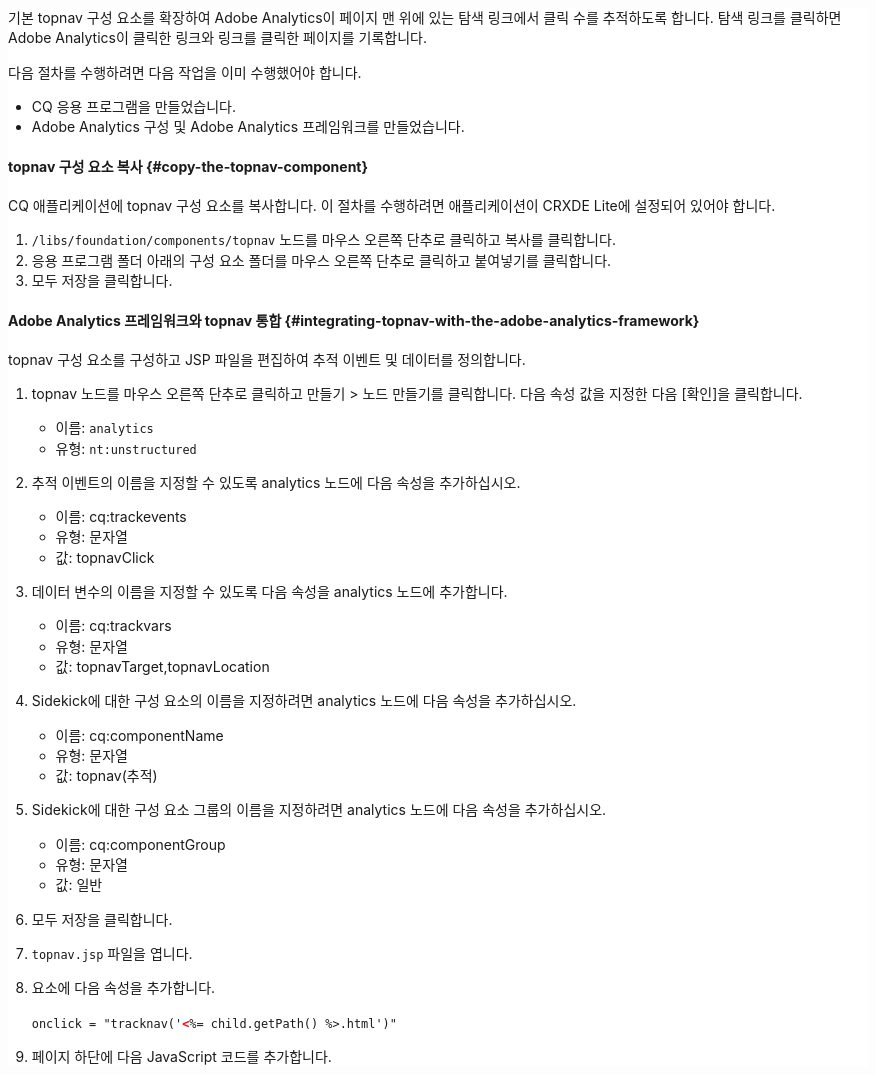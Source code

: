 기본 topnav 구성 요소를 확장하여 Adobe Analytics이 페이지 맨 위에 있는 탐색 링크에서 클릭 수를 추적하도록 합니다. 탐색 링크를 클릭하면 Adobe Analytics이 클릭한 링크와 링크를 클릭한 페이지를 기록합니다.

다음 절차를 수행하려면 다음 작업을 이미 수행했어야 합니다.

* CQ 응용 프로그램을 만들었습니다.
* Adobe Analytics 구성 및 Adobe Analytics 프레임워크를 만들었습니다.

#### topnav 구성 요소 복사 {#copy-the-topnav-component}

CQ 애플리케이션에 topnav 구성 요소를 복사합니다. 이 절차를 수행하려면 애플리케이션이 CRXDE Lite에 설정되어 있어야 합니다.

1. `/libs/foundation/components/topnav` 노드를 마우스 오른쪽 단추로 클릭하고 복사를 클릭합니다.
1. 응용 프로그램 폴더 아래의 구성 요소 폴더를 마우스 오른쪽 단추로 클릭하고 붙여넣기를 클릭합니다.
1. 모두 저장을 클릭합니다.

#### Adobe Analytics 프레임워크와 topnav 통합 {#integrating-topnav-with-the-adobe-analytics-framework}

topnav 구성 요소를 구성하고 JSP 파일을 편집하여 추적 이벤트 및 데이터를 정의합니다.

1. topnav 노드를 마우스 오른쪽 단추로 클릭하고 만들기 > 노드 만들기를 클릭합니다. 다음 속성 값을 지정한 다음 [확인]을 클릭합니다.

   * 이름: `analytics`
   * 유형: `nt:unstructured`

1. 추적 이벤트의 이름을 지정할 수 있도록 analytics 노드에 다음 속성을 추가하십시오.

   * 이름: cq:trackevents
   * 유형: 문자열
   * 값: topnavClick

1. 데이터 변수의 이름을 지정할 수 있도록 다음 속성을 analytics 노드에 추가합니다.

   * 이름: cq:trackvars
   * 유형: 문자열
   * 값: topnavTarget,topnavLocation

1. Sidekick에 대한 구성 요소의 이름을 지정하려면 analytics 노드에 다음 속성을 추가하십시오.

   * 이름: cq:componentName
   * 유형: 문자열
   * 값: topnav(추적)

1. Sidekick에 대한 구성 요소 그룹의 이름을 지정하려면 analytics 노드에 다음 속성을 추가하십시오.

   * 이름: cq:componentGroup
   * 유형: 문자열
   * 값: 일반

1. 모두 저장을 클릭합니다.
1. `topnav.jsp` 파일을 엽니다.
1. 요소에 다음 속성을 추가합니다.

   ```xml
   onclick = "tracknav('<%= child.getPath() %>.html')"
   ```

1. 페이지 하단에 다음 JavaScript 코드를 추가합니다.
